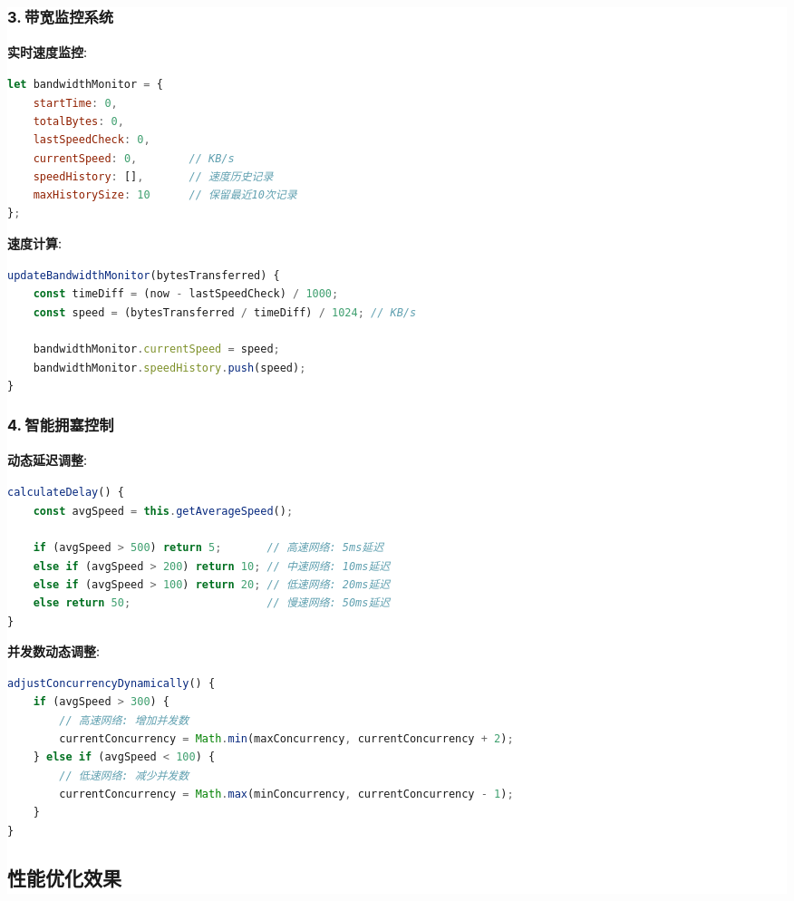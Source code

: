 ### 3. 带宽监控系统

**实时速度监控**:
```javascript
let bandwidthMonitor = {
    startTime: 0,
    totalBytes: 0,
    lastSpeedCheck: 0,
    currentSpeed: 0,        // KB/s
    speedHistory: [],       // 速度历史记录
    maxHistorySize: 10      // 保留最近10次记录
};
```

**速度计算**:
```javascript
updateBandwidthMonitor(bytesTransferred) {
    const timeDiff = (now - lastSpeedCheck) / 1000;
    const speed = (bytesTransferred / timeDiff) / 1024; // KB/s
    
    bandwidthMonitor.currentSpeed = speed;
    bandwidthMonitor.speedHistory.push(speed);
}
```

### 4. 智能拥塞控制

**动态延迟调整**:
```javascript
calculateDelay() {
    const avgSpeed = this.getAverageSpeed();
    
    if (avgSpeed > 500) return 5;       // 高速网络: 5ms延迟
    else if (avgSpeed > 200) return 10; // 中速网络: 10ms延迟
    else if (avgSpeed > 100) return 20; // 低速网络: 20ms延迟
    else return 50;                     // 慢速网络: 50ms延迟
}
```

**并发数动态调整**:
```javascript
adjustConcurrencyDynamically() {
    if (avgSpeed > 300) {
        // 高速网络: 增加并发数
        currentConcurrency = Math.min(maxConcurrency, currentConcurrency + 2);
    } else if (avgSpeed < 100) {
        // 低速网络: 减少并发数
        currentConcurrency = Math.max(minConcurrency, currentConcurrency - 1);
    }
}
```

## 性能优化效果
